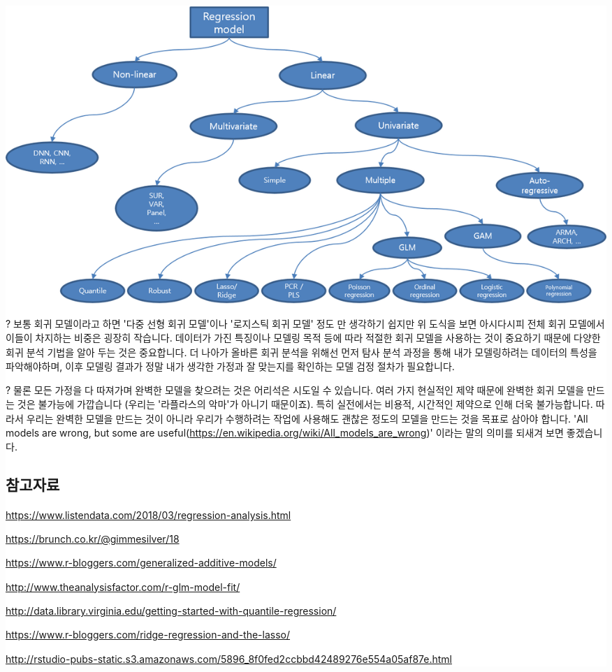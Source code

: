 ![regression_tree](/assets/study\regression_tree.png)



?    보통 회귀 모델이라고 하면 '다중 선형 회귀 모델'이나 '로지스틱 회귀 모델' 정도 만 생각하기 쉽지만 위 도식을 보면 아시다시피 전체 회귀 모델에서 이들이 차지하는 비중은 굉장히 작습니다. 데이터가 가진 특징이나 모델링 목적 등에 따라 적절한 회귀 모델을 사용하는 것이 중요하기 때문에 다양한 회귀 분석 기법을 알아 두는 것은 중요합니다. 더 나아가 올바른 회귀 분석을 위해선 먼저 탐사 분석 과정을 통해 내가 모델링하려는 데이터의 특성을 파악해야하며, 이후 모델링 결과가 정말 내가 생각한 가정과 잘 맞는지를 확인하는 모델 검정 절차가 필요합니다. 

?    물론 모든 가정을 다 따져가며 완벽한 모델을 찾으려는 것은 어리석은 시도일 수 있습니다. 여러 가지 현실적인 제약 때문에 완벽한 회귀 모델을 만드는 것은 불가능에 가깝습니다 (우리는 '라플라스의 악마'가 아니기 때문이죠). 특히 실전에서는 비용적, 시간적인 제약으로 인해 더욱 불가능합니다. 따라서 우리는 완벽한 모델을 만드는 것이 아니라 우리가 수행하려는 작업에 사용해도 괜찮은 정도의 모델을 만드는 것을 목표로 삼아야 합니다. 'All models are wrong, but some are useful(<https://en.wikipedia.org/wiki/All_models_are_wrong>)' 이라는 말의 의미를 되새겨 보면 좋겠습니다. 

 

## 참고자료

<https://www.listendata.com/2018/03/regression-analysis.html>

<https://brunch.co.kr/@gimmesilver/18>

<https://www.r-bloggers.com/generalized-additive-models/>

<http://www.theanalysisfactor.com/r-glm-model-fit/>

<http://data.library.virginia.edu/getting-started-with-quantile-regression/>

<https://www.r-bloggers.com/ridge-regression-and-the-lasso/>

<http://rstudio-pubs-static.s3.amazonaws.com/5896_8f0fed2ccbbd42489276e554a05af87e.html>

 